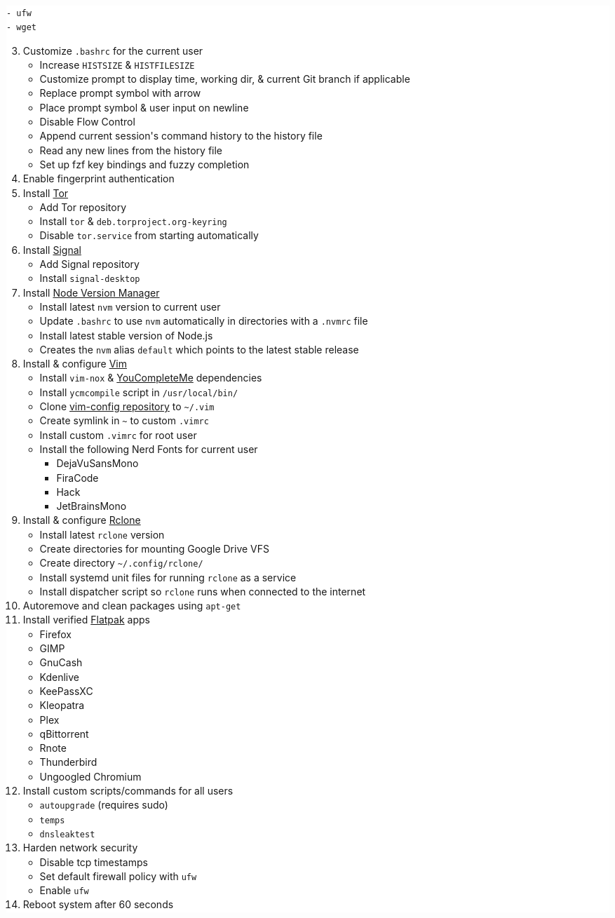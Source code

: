     - ufw
    - wget
3. Customize `.bashrc` for the current user
    - Increase `HISTSIZE` & `HISTFILESIZE`
    - Customize prompt to display time, working dir, & current Git branch if applicable
    - Replace prompt symbol with arrow
    - Place prompt symbol & user input on newline
    - Disable Flow Control
    - Append current session's command history to the history file
    - Read any new lines from the history file
    - Set up fzf key bindings and fuzzy completion
4. Enable fingerprint authentication
5. Install [Tor](https://torproject.org)
    - Add Tor repository
    - Install `tor` & `deb.torproject.org-keyring`
    - Disable `tor.service` from starting automatically
6. Install [Signal](https://signal.org)
    - Add Signal repository
    - Install `signal-desktop`
7. Install [Node Version Manager](https://github.com/nvm-sh/nvm)
    - Install latest `nvm` version to current user
    - Update `.bashrc` to use `nvm` automatically in directories with a `.nvmrc` file
    - Install latest stable version of Node.js
    - Creates the `nvm` alias `default` which points to the latest stable release
8. Install & configure [Vim](https://www.vim.org)
    - Install `vim-nox` & [YouCompleteMe](https://github.com/ycm-core/YouCompleteMe) dependencies
    - Install `ycmcompile` script in `/usr/local/bin/`
    - Clone [vim-config repository](https://github.com/xmready/vim-config) to `~/.vim`
    - Create symlink in `~` to custom `.vimrc`
    - Install custom `.vimrc` for root user
    - Install the following Nerd Fonts for current user
        - DejaVuSansMono
        - FiraCode
        - Hack
        - JetBrainsMono
9. Install & configure [Rclone](https://rclone.org)
    - Install latest `rclone` version
    - Create directories for mounting Google Drive VFS
    - Create directory `~/.config/rclone/`
    - Install systemd unit files for running `rclone` as a service
    - Install dispatcher script so `rclone` runs when connected to the internet
10. Autoremove and clean packages using `apt-get`
11. Install verified [Flatpak](https://flatpak.org) apps
    - Firefox
    - GIMP
    - GnuCash
    - Kdenlive
    - KeePassXC
    - Kleopatra
    - Plex
    - qBittorrent
    - Rnote
    - Thunderbird
    - Ungoogled Chromium
12. Install custom scripts/commands for all users
    - `autoupgrade` (requires sudo)
    - `temps`
    - `dnsleaktest`
13. Harden network security
    - Disable tcp timestamps
    - Set default firewall policy with `ufw`
    - Enable `ufw`
14. Reboot system after 60 seconds
